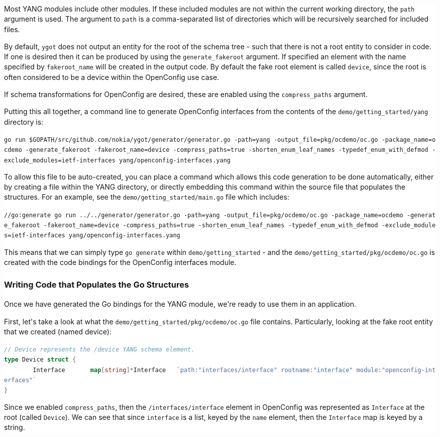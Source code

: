 Most YANG modules include other modules. If these included modules are not within the current working directory, the `path` argument is used. The argument to `path` is a comma-separated list of directories which will be recursively searched for included files.

By default, `ygot` does not output an entity for the root of the schema tree - such that there is not a root entity to consider in code. If one is desired then it can be produced by using the `generate_fakeroot` argument. If specified an element with the name specified by `fakeroot_name` will be created in the output code. By default the fake root element is called `device`, since the root is often considered to be a device within the OpenConfig use case.

If schema transformations for OpenConfig are desired, these are enabled using the `compress_paths` argument.

Putting this all together, a command line to generate OpenConfig interfaces from the contents of the `demo/getting_started/yang` directory is:

```
go run $GOPATH/src/github.com/nokia/ygot/generator/generator.go -path=yang -output_file=pkg/ocdemo/oc.go -package_name=ocdemo -generate_fakeroot -fakeroot_name=device -compress_paths=true -shorten_enum_leaf_names -typedef_enum_with_defmod -exclude_modules=ietf-interfaces yang/openconfig-interfaces.yang
```

To allow this file to be auto-created, you can place a command which allows this code generation to be done automatically, either by creating a file within the YANG directory, or directly embedding this command within the source file that populates the structures. For an example, see the `demo/getting_started/main.go` file which includes:

```
//go:generate go run ../../generator/generator.go -path=yang -output_file=pkg/ocdemo/oc.go -package_name=ocdemo -generate_fakeroot -fakeroot_name=device -compress_paths=true -shorten_enum_leaf_names -typedef_enum_with_defmod -exclude_modules=ietf-interfaces yang/openconfig-interfaces.yang
```

This means that we can simply type `go generate` within `demo/getting_started` - and the `demo/getting_started/pkg/ocdemo/oc.go` is created with the code bindings for the OpenConfig interfaces module.

### Writing Code that Populates the Go Structures

Once we have generated the Go bindings for the YANG module, we're ready to use them in an application.

First, let's take a look at what the `demo/getting_started/pkg/ocdemo/oc.go` file contains. Particularly, looking at the fake root entity that we created (named device):

```go
// Device represents the /device YANG schema element.
type Device struct {
        Interface       map[string]*Interface   `path:"interfaces/interface" rootname:"interface" module:"openconfig-interfaces"`
}
```

Since we enabled `compress_paths`, then the `/interfaces/interface` element in OpenConfig was represented as `Interface` at the root (called `Device`). We can see that since `interface` is a list, keyed by the `name` element, then the `Interface` map is keyed by a string.
